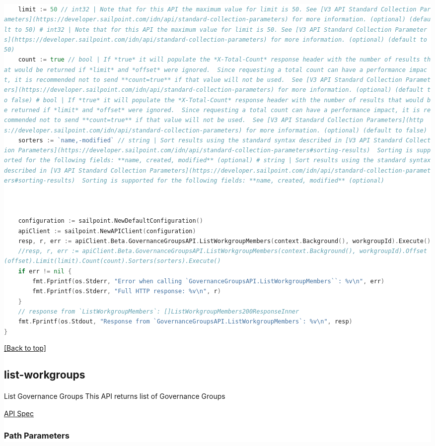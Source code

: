 ```go
    limit := 50 // int32 | Note that for this API the maximum value for limit is 50. See [V3 API Standard Collection Parameters](https://developer.sailpoint.com/idn/api/standard-collection-parameters) for more information. (optional) (default to 50) # int32 | Note that for this API the maximum value for limit is 50. See [V3 API Standard Collection Parameters](https://developer.sailpoint.com/idn/api/standard-collection-parameters) for more information. (optional) (default to 50)
    count := true // bool | If *true* it will populate the *X-Total-Count* response header with the number of results that would be returned if *limit* and *offset* were ignored.  Since requesting a total count can have a performance impact, it is recommended not to send **count=true** if that value will not be used.  See [V3 API Standard Collection Parameters](https://developer.sailpoint.com/idn/api/standard-collection-parameters) for more information. (optional) (default to false) # bool | If *true* it will populate the *X-Total-Count* response header with the number of results that would be returned if *limit* and *offset* were ignored.  Since requesting a total count can have a performance impact, it is recommended not to send **count=true** if that value will not be used.  See [V3 API Standard Collection Parameters](https://developer.sailpoint.com/idn/api/standard-collection-parameters) for more information. (optional) (default to false)
    sorters := `name,-modified` // string | Sort results using the standard syntax described in [V3 API Standard Collection Parameters](https://developer.sailpoint.com/idn/api/standard-collection-parameters#sorting-results)  Sorting is supported for the following fields: **name, created, modified** (optional) # string | Sort results using the standard syntax described in [V3 API Standard Collection Parameters](https://developer.sailpoint.com/idn/api/standard-collection-parameters#sorting-results)  Sorting is supported for the following fields: **name, created, modified** (optional)

  

	configuration := sailpoint.NewDefaultConfiguration()
	apiClient := sailpoint.NewAPIClient(configuration)
    resp, r, err := apiClient.Beta.GovernanceGroupsAPI.ListWorkgroupMembers(context.Background(), workgroupId).Execute()
	//resp, r, err := apiClient.Beta.GovernanceGroupsAPI.ListWorkgroupMembers(context.Background(), workgroupId).Offset(offset).Limit(limit).Count(count).Sorters(sorters).Execute()
	if err != nil {
		fmt.Fprintf(os.Stderr, "Error when calling `GovernanceGroupsAPI.ListWorkgroupMembers``: %v\n", err)
		fmt.Fprintf(os.Stderr, "Full HTTP response: %v\n", r)
	}
	// response from `ListWorkgroupMembers`: []ListWorkgroupMembers200ResponseInner
	fmt.Fprintf(os.Stdout, "Response from `GovernanceGroupsAPI.ListWorkgroupMembers`: %v\n", resp)
}
```

[[Back to top]](#)

## list-workgroups
List Governance Groups
This API returns list of Governance Groups

[API Spec](https://developer.sailpoint.com/docs/api/beta/list-workgroups)

### Path Parameters

